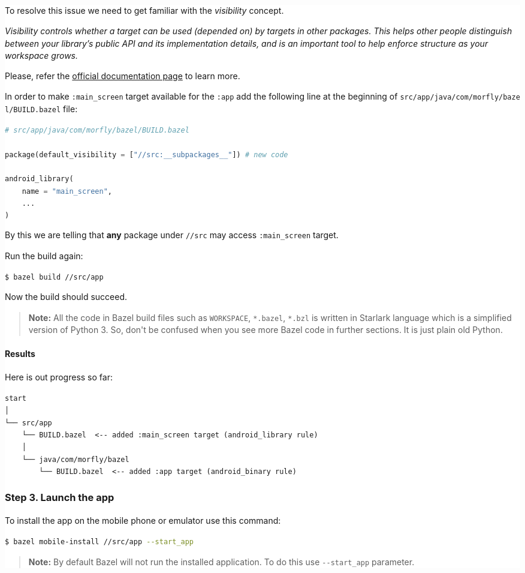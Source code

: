 To resolve this issue we need to get familiar with the _visibility_ concept.

_Visibility controls whether a target can be used (depended on) by targets in other packages. This helps other people distinguish between your library’s public API and its implementation details, and is an important tool to help enforce structure as your workspace grows._

Please, refer the [official documentation page](https://docs.bazel.build/versions/master/visibility.html) to learn more.

In order to make `:main_screen` target available for the `:app` add the following line at the beginning of `src/app/java/com/morfly/bazel/BUILD.bazel` file:

```python
# src/app/java/com/morfly/bazel/BUILD.bazel

package(default_visibility = ["//src:__subpackages__"]) # new code                                                  

android_library(
    name = "main_screen",
    ...
)
```
By this we are telling that **any** package under `//src` may access `:main_screen` target.

Run the build again:

```bash
$ bazel build //src/app
```

Now the build should succeed.

> **Note:** All the code in Bazel build files such as `WORKSPACE`, `*.bazel`, `*.bzl` is written in Starlark language which is a simplified version of Python 3. So, don't be confused when you see more Bazel code in further sections. It is just plain old Python.

#### Results
Here is out progress so far:
```
start
│
└── src/app
    └── BUILD.bazel  <-- added :main_screen target (android_library rule)
    │
    └── java/com/morfly/bazel
        └── BUILD.bazel  <-- added :app target (android_binary rule)
```

### <a id="step-3-launch-the-app"></a> Step 3. Launch the app
To install the app on the mobile phone or emulator use this command:
```bash
$ bazel mobile-install //src/app --start_app
```
>**Note:** By default Bazel will not run the installed application.
To do this use `--start_app` parameter.
